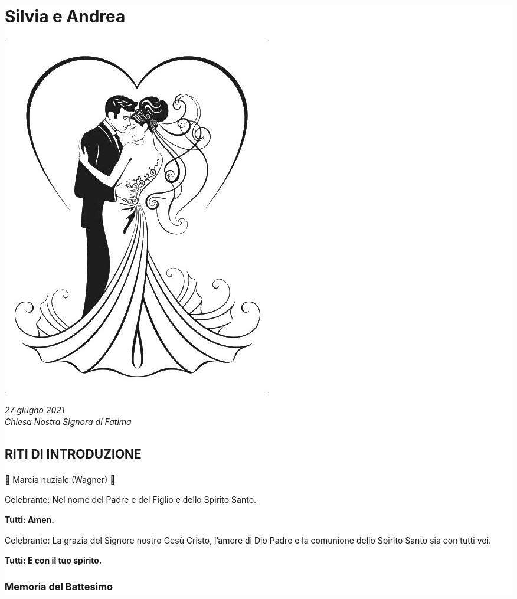 # Silvia e Andrea

![Sposi](./images/sposi.jpg)

_27 giugno 2021_<br>
_Chiesa Nostra Signora di Fatima_

## RITI DI INTRODUZIONE

🎵 Marcia nuziale (Wagner) 🎵

Celebrante: Nel nome del Padre e del Figlio e dello Spirito Santo.

**Tutti: Amen.**

Celebrante: La grazia del Signore nostro Gesù Cristo, l’amore di Dio Padre e la comunione dello Spirito Santo sia con tutti voi.

**Tutti: E con il tuo spirito.**

### Memoria del Battesimo
